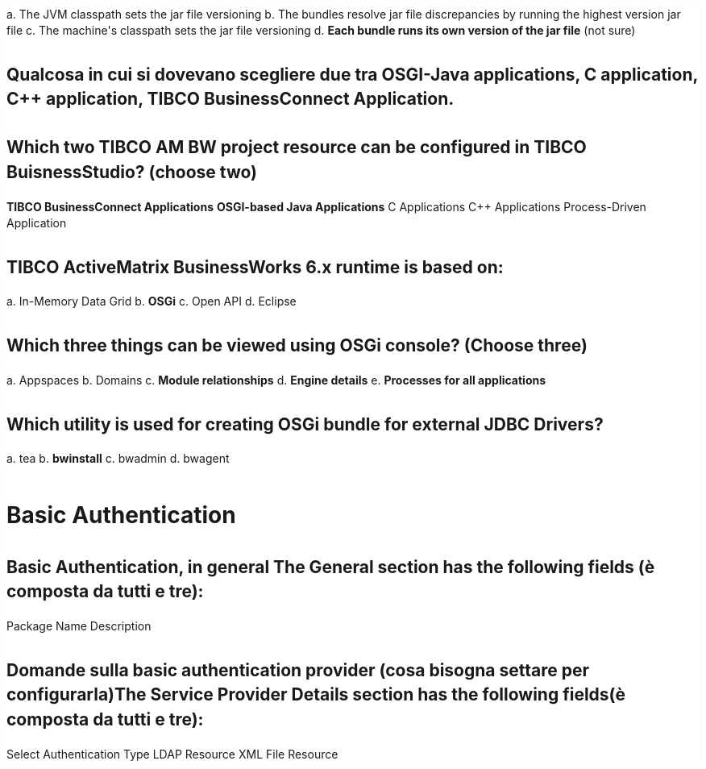 a. The JVM classpath sets the jar file versioning
b. The bundles resolve jar file discrepancies by running the highest version jar file
c. The machine's classpath sets the jar file versioning
d. **Each bundle runs its own version of the jar file** (not sure)


## Qualcosa in cui si dovevano scegliere due tra OSGI-Java applications, C application, C++ application, TIBCO BusinessConnect Application.

## Which two TIBCO AM BW project resource can be configured in TIBCO BuisnessStudio? (choose two)
**TIBCO BusinessConnect Applications**
**OSGI-based Java Applications**
C Applications
C++ Applications
Process-Driven Application

## TIBCO ActiveMatrix BusinessWorks 6.x runtime is based on:

a. In-Memory Data Grid
b. **OSGi**
c. Open API
d. Eclipse

## Which three things can be viewed using OSGi console? (Choose three)

a. Appspaces
b. Domains
c. **Module relationships**
d. **Engine details**
e. **Processes for all applications**

## Which utility is used for creating OSGi bundle for external JDBC Drivers?

a. tea
b. **bwinstall**
c. bwadmin
d. bwagent

# Basic Authentication
## Basic Authentication, in general The General section has the following fields (è composta da tutti e tre):
Package
Name
Description
## Domande sulla basic authentication provider (cosa bisogna settare per configurarla)The Service Provider Details section has the following fields(è composta da tutti e tre):
Select Authentication Type
LDAP Resource
XML File Resource
